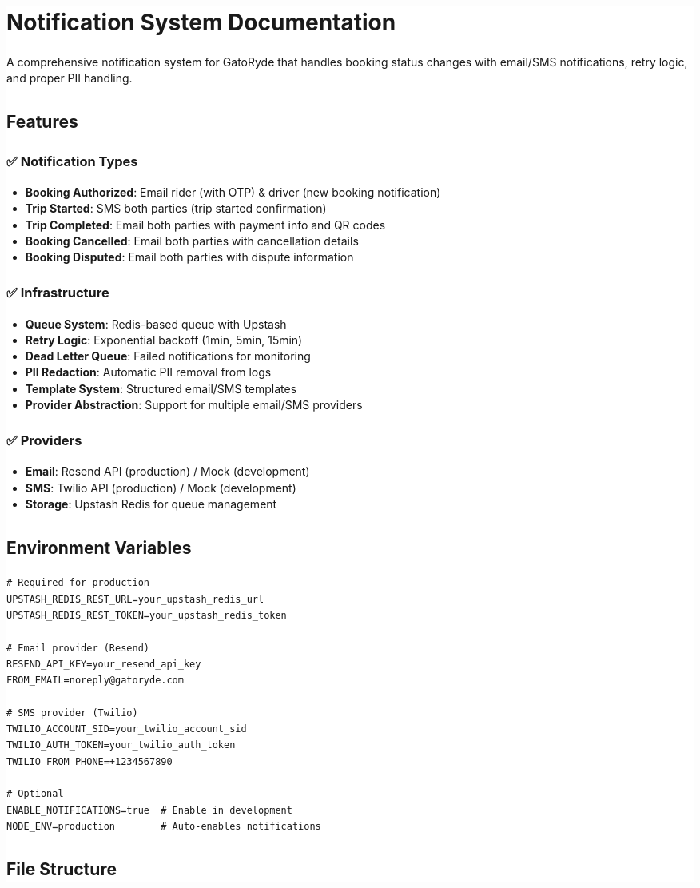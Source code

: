# Notification System Documentation

A comprehensive notification system for GatoRyde that handles booking status changes with email/SMS notifications, retry logic, and proper PII handling.

## Features

### ✅ Notification Types
- **Booking Authorized**: Email rider (with OTP) & driver (new booking notification)
- **Trip Started**: SMS both parties (trip started confirmation)
- **Trip Completed**: Email both parties with payment info and QR codes
- **Booking Cancelled**: Email both parties with cancellation details
- **Booking Disputed**: Email both parties with dispute information

### ✅ Infrastructure
- **Queue System**: Redis-based queue with Upstash
- **Retry Logic**: Exponential backoff (1min, 5min, 15min)
- **Dead Letter Queue**: Failed notifications for monitoring
- **PII Redaction**: Automatic PII removal from logs
- **Template System**: Structured email/SMS templates
- **Provider Abstraction**: Support for multiple email/SMS providers

### ✅ Providers
- **Email**: Resend API (production) / Mock (development)
- **SMS**: Twilio API (production) / Mock (development)
- **Storage**: Upstash Redis for queue management

## Environment Variables

```env
# Required for production
UPSTASH_REDIS_REST_URL=your_upstash_redis_url
UPSTASH_REDIS_REST_TOKEN=your_upstash_redis_token

# Email provider (Resend)
RESEND_API_KEY=your_resend_api_key
FROM_EMAIL=noreply@gatoryde.com

# SMS provider (Twilio)
TWILIO_ACCOUNT_SID=your_twilio_account_sid
TWILIO_AUTH_TOKEN=your_twilio_auth_token
TWILIO_FROM_PHONE=+1234567890

# Optional
ENABLE_NOTIFICATIONS=true  # Enable in development
NODE_ENV=production        # Auto-enables notifications
```

## File Structure
